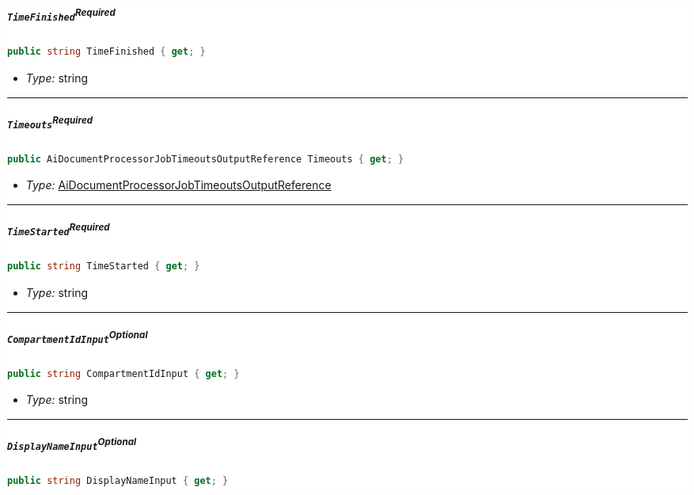##### `TimeFinished`<sup>Required</sup> <a name="TimeFinished" id="rhizo-co-terraform-provider-oci.aiDocumentProcessorJob.AiDocumentProcessorJob.property.timeFinished"></a>

```csharp
public string TimeFinished { get; }
```

- *Type:* string

---

##### `Timeouts`<sup>Required</sup> <a name="Timeouts" id="rhizo-co-terraform-provider-oci.aiDocumentProcessorJob.AiDocumentProcessorJob.property.timeouts"></a>

```csharp
public AiDocumentProcessorJobTimeoutsOutputReference Timeouts { get; }
```

- *Type:* <a href="#rhizo-co-terraform-provider-oci.aiDocumentProcessorJob.AiDocumentProcessorJobTimeoutsOutputReference">AiDocumentProcessorJobTimeoutsOutputReference</a>

---

##### `TimeStarted`<sup>Required</sup> <a name="TimeStarted" id="rhizo-co-terraform-provider-oci.aiDocumentProcessorJob.AiDocumentProcessorJob.property.timeStarted"></a>

```csharp
public string TimeStarted { get; }
```

- *Type:* string

---

##### `CompartmentIdInput`<sup>Optional</sup> <a name="CompartmentIdInput" id="rhizo-co-terraform-provider-oci.aiDocumentProcessorJob.AiDocumentProcessorJob.property.compartmentIdInput"></a>

```csharp
public string CompartmentIdInput { get; }
```

- *Type:* string

---

##### `DisplayNameInput`<sup>Optional</sup> <a name="DisplayNameInput" id="rhizo-co-terraform-provider-oci.aiDocumentProcessorJob.AiDocumentProcessorJob.property.displayNameInput"></a>

```csharp
public string DisplayNameInput { get; }
```
